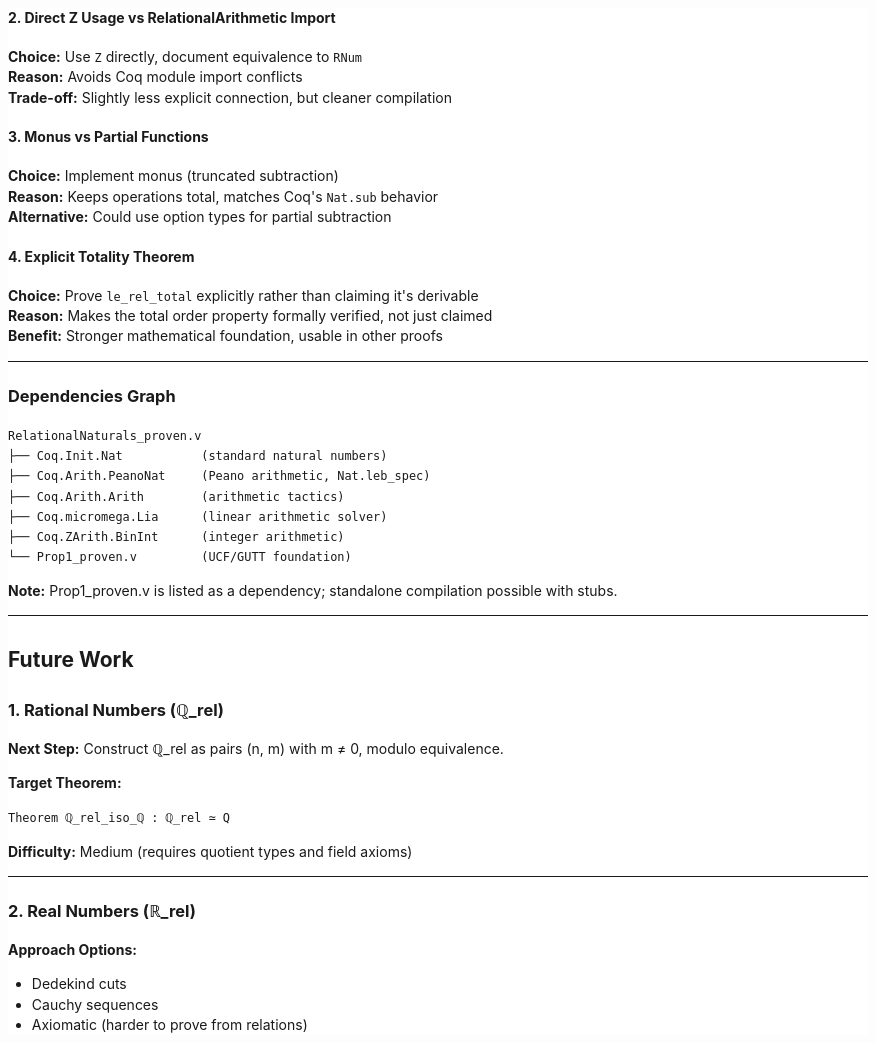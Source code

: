 #### 2. Direct Z Usage vs RelationalArithmetic Import
**Choice:** Use `Z` directly, document equivalence to `RNum`  
**Reason:** Avoids Coq module import conflicts  
**Trade-off:** Slightly less explicit connection, but cleaner compilation

#### 3. Monus vs Partial Functions
**Choice:** Implement monus (truncated subtraction)  
**Reason:** Keeps operations total, matches Coq's `Nat.sub` behavior  
**Alternative:** Could use option types for partial subtraction

#### 4. Explicit Totality Theorem
**Choice:** Prove `le_rel_total` explicitly rather than claiming it's derivable  
**Reason:** Makes the total order property formally verified, not just claimed  
**Benefit:** Stronger mathematical foundation, usable in other proofs

---

### Dependencies Graph

```
RelationalNaturals_proven.v
├── Coq.Init.Nat           (standard natural numbers)
├── Coq.Arith.PeanoNat     (Peano arithmetic, Nat.leb_spec)
├── Coq.Arith.Arith        (arithmetic tactics)
├── Coq.micromega.Lia      (linear arithmetic solver)
├── Coq.ZArith.BinInt      (integer arithmetic)
└── Prop1_proven.v         (UCF/GUTT foundation)
```

**Note:** Prop1_proven.v is listed as a dependency; standalone compilation possible with stubs.

---

## Future Work

### 1. Rational Numbers (ℚ_rel)

**Next Step:** Construct ℚ_rel as pairs (n, m) with m ≠ 0, modulo equivalence.

**Target Theorem:**
```coq
Theorem ℚ_rel_iso_ℚ : ℚ_rel ≃ Q
```

**Difficulty:** Medium (requires quotient types and field axioms)

---

### 2. Real Numbers (ℝ_rel)

**Approach Options:**
- Dedekind cuts
- Cauchy sequences
- Axiomatic (harder to prove from relations)
